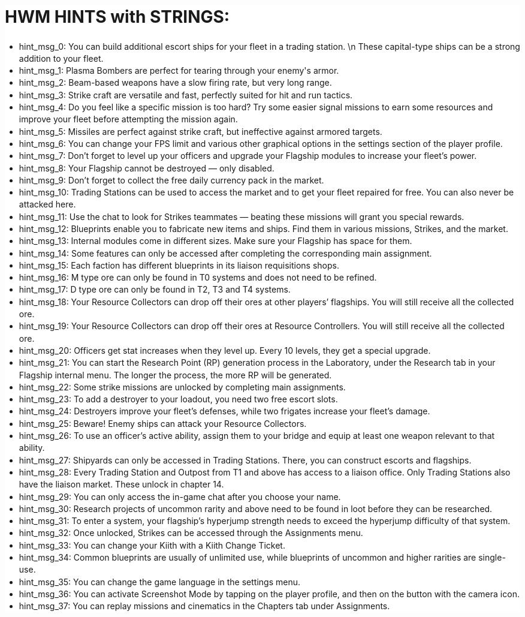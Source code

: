 # HWM HINTS with STRINGS:

* hint_msg_0: You can build additional escort ships for your fleet in a trading station. \n These capital-type ships can be a strong addition to your fleet.
* hint_msg_1: Plasma Bombers are perfect for tearing through your enemy's armor.
* hint_msg_2: Beam-based weapons have a slow firing rate, but very long range.
* hint_msg_3: Strike craft are versatile and fast, perfectly suited for hit and run tactics.
* hint_msg_4: Do you feel like a specific mission is too hard? Try some easier signal missions to earn some resources and improve your fleet before attempting the mission again.
* hint_msg_5: Missiles are perfect against strike craft, but ineffective against armored targets.
* hint_msg_6: You can change your FPS limit and various other graphical options in the settings section of the player profile.
* hint_msg_7: Don’t forget to level up your officers and upgrade your Flagship modules to increase your fleet’s power.
* hint_msg_8: Your Flagship cannot be destroyed — only disabled.
* hint_msg_9: Don’t forget to collect the free daily currency pack in the market.
* hint_msg_10: Trading Stations can be used to access the market and to get your fleet repaired for free. You can also never be attacked here.
* hint_msg_11: Use the chat to look for Strikes teammates — beating these missions will grant you special rewards.
* hint_msg_12: Blueprints enable you to fabricate new items and ships. Find them in various missions, Strikes, and the market.
* hint_msg_13: Internal modules come in different sizes. Make sure your Flagship has space for them.
* hint_msg_14: Some features can only be accessed after completing the corresponding main assignment.
* hint_msg_15: Each faction has different blueprints in its liaison requisitions shops.
* hint_msg_16: M type ore can only be found in T0 systems and does not need to be refined.
* hint_msg_17: D type ore can only be found in T2, T3 and T4 systems.
* hint_msg_18: Your Resource Collectors can drop off their ores at other players’ flagships. You will still receive all the collected ore.
* hint_msg_19: Your Resource Collectors can drop off their ores at Resource Controllers. You will still receive all the collected ore.
* hint_msg_20: Officers get stat increases when they level up. Every 10 levels, they get a special upgrade.
* hint_msg_21: You can start the Research Point (RP) generation process in the Laboratory, under the Research tab in your Flagship internal menu. The longer the process, the more RP will be generated.
* hint_msg_22: Some strike missions are unlocked by completing main assignments.
* hint_msg_23: To add a destroyer to your loadout, you need two free escort slots.
* hint_msg_24: Destroyers improve your fleet’s defenses, while two frigates increase your fleet’s damage.
* hint_msg_25: Beware! Enemy ships can attack your Resource Collectors.
* hint_msg_26: To use an officer’s active ability, assign them to your bridge and equip at least one weapon relevant to that ability.
* hint_msg_27: Shipyards can only be accessed in Trading Stations. There, you can construct escorts and flagships.
* hint_msg_28: Every Trading Station and Outpost from T1 and above has access to a liaison office. Only Trading Stations also have the liaison market. These unlock in chapter 14.
* hint_msg_29: You can only access the in-game chat after you choose your name.
* hint_msg_30: Research projects of uncommon rarity and above need to be found in loot before they can be researched.
* hint_msg_31: To enter a system, your flagship’s hyperjump strength needs to exceed the hyperjump difficulty of that system.
* hint_msg_32: Once unlocked, Strikes can be accessed through the Assignments menu.
* hint_msg_33: You can change your Kiith with a Kiith Change Ticket.
* hint_msg_34: Common blueprints are usually of unlimited use, while blueprints of uncommon and higher rarities are single-use.
* hint_msg_35: You can change the game language in the settings menu.
* hint_msg_36: You can activate Screenshot Mode by tapping on the player profile, and then on the button with the camera icon.
* hint_msg_37: You can replay missions and cinematics in the Chapters tab under Assignments.